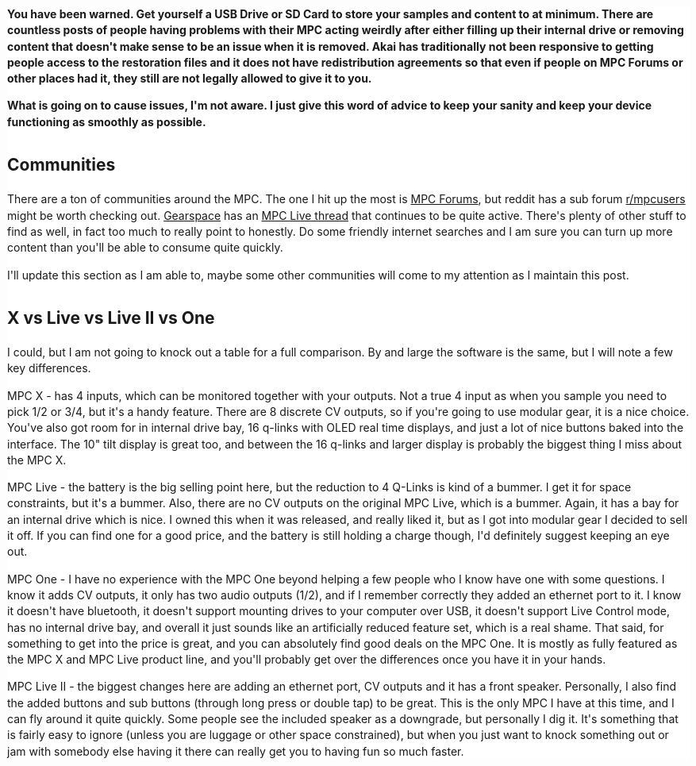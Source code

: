 **You have been warned. Get yourself a USB Drive or SD Card to store your samples and content to at minimum. There are countless posts of people having problems with their MPC acting weirdly after either filling up their internal drive or removing content that doesn't make sense to be an issue when it is removed. Akai has traditionally not been responsive to getting people access to the restoration files and it does not have redistribution agreements so that even if people on MPC Forums or other places had it, they still are not legally allowed to give it to you.**

**What is going on to cause issues, I'm not aware. I just give this word of advice to keep your sanity and keep your device functioning as smoothly as possible.**

## Communities

There are a ton of communities around the MPC. The one I hit up the most is [MPC Forums](https://www.mpc-forums.com), but reddit has a sub forum [r/mpcusers](https://reddit.com/r/mpcusers) might be worth checking out. [Gearspace](https://gearspace.com) has an [MPC Live thread](https://gearspace.com/board/electronic-music-instruments-and-electronic-music-production/1122864-mpc-live-935.html?posted=1#post15624679) that continues to be quite active. There's plenty of other stuff to find as well, in fact too much to really point to honestly. Do some friendly internet searches and I am sure you can turn up more content than you'll be able to consume quite quickly.

I'll update this section as I am able to, maybe some other communities will come to my attention as I maintain this post.

## X vs Live vs Live II vs One

I could, but I am not going to knock out a table for a full comparison. By and large the software is the same, but I will note a few key differences.

MPC X - has 4 inputs, which can be monitored together with your outputs. Not a true 4 input as when you sample you need to pick 1/2 or 3/4, but it's a handy feature. There are 8 discrete CV outputs, so if you're going to use modular gear, it is a nice choice. You've also got room for in internal drive bay, 16 q-links with OLED real time displays, and just a lot of nice buttons baked into the interface. The 10" tilt display is great too, and between the 16 q-links and larger display is probably the biggest thing I miss about the MPC X.

MPC Live - the battery is the big selling point here, but the reduction to 4 Q-Links is kind of a bummer. I get it for space constraints, but it's a bummer. Also, there are no CV outputs on the original MPC Live, which is a bummer. Again, it has a bay for an internal drive which is nice. I owned this when it was released, and really liked it, but as I got into modular gear I decided to sell it off. If you can find one for a good price, and the battery is still holding a charge though, I'd definitely suggest keeping an eye out.

MPC One - I have no experience with the MPC One beyond helping a few people who I know have one with some questions. I know it adds CV outputs, it only has two audio outputs (1/2), and if I remember correctly they added an ethernet port to it. I know it doesn't have bluetooth, it doesn't support mounting drives to your computer over USB, it doesn't support Live Control mode, has no internal drive bay, and overall it just sounds like an artificially reduced feature set, which is a real shame. That said, for something to get into the price is great, and you can absolutely find good deals on the MPC One. It is mostly as fully featured as the MPC X and MPC Live product line, and you'll probably get over the differences once you have it in your hands.

MPC Live II - the biggest changes here are adding an ethernet port, CV outputs and it has a front speaker. Personally, I also find the added buttons and sub buttons (through long press or double tap) to be great. This is the only MPC I have at this time, and I can fly around it quite quickly. Some people see the included speaker as a downgrade, but personally I dig it. It's something that is fairly easy to ignore (unless you are luggage or other space constrained), but when you just want to knock something out or jam with somebody else having it there can really get you to having fun so much faster.
